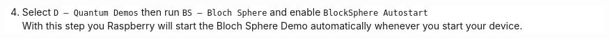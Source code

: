 4. Select `D – Quantum Demos` then run `BS – Bloch Sphere` and enable `BlockSphere Autostart` <br/>
With this step you Raspberry will start the Bloch Sphere Demo automatically whenever you start your device.<br/>

<p align="center"> 